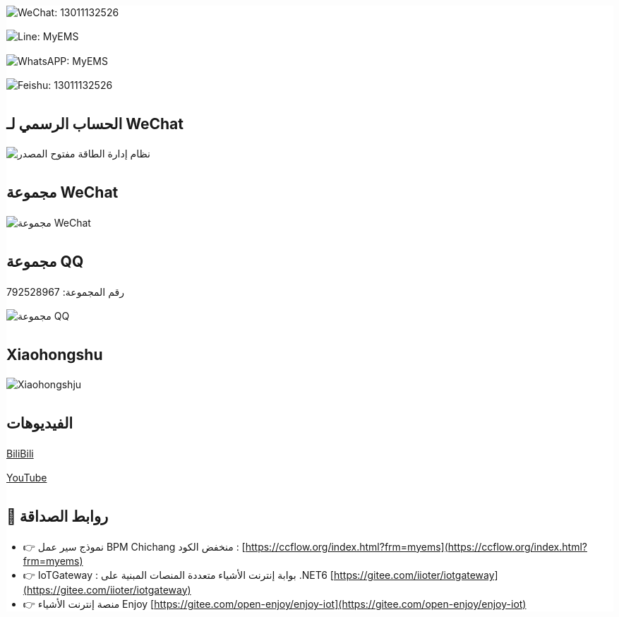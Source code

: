 ![WeChat: 13011132526](./docs/images/qr_code_wechat.png)

![Line: MyEMS](./docs/images/qr_code_line.png)

![WhatsAPP: MyEMS](./docs/images/qr_code_whatsapp.png)

![Feishu: 13011132526](./docs/images/qr_code_feishu.png)

## الحساب الرسمي لـ WeChat

![نظام إدارة الطاقة مفتوح المصدر](./docs/images/qr_code_mp_weixin.png)


## مجموعة WeChat

![مجموعة WeChat](./docs/images/qr_code_wechat_group.png)

## مجموعة QQ

رقم المجموعة: 792528967

![مجموعة QQ](./docs/images/qr_code_qq_group.png)

## Xiaohongshu

![Xiaohongshju](./docs/images/qr_code_xiaohongshu.png)

## الفيديوهات

[BiliBili](https://space.bilibili.com/539108162)

[YouTube](https://www.youtube.com/@myems)

## 🔖 روابط الصداقة

- 👉 نموذج سير عمل BPM Chichang منخفض الكود : [https://ccflow.org/index.html?frm=myems](https://ccflow.org/index.html?frm=myems)
- 👉 IoTGateway : بوابة إنترنت الأشياء متعددة المنصات المبنية على .NET6 [https://gitee.com/iioter/iotgateway](https://gitee.com/iioter/iotgateway)
- 👉 منصة إنترنت الأشياء Enjoy [https://gitee.com/open-enjoy/enjoy-iot](https://gitee.com/open-enjoy/enjoy-iot)
